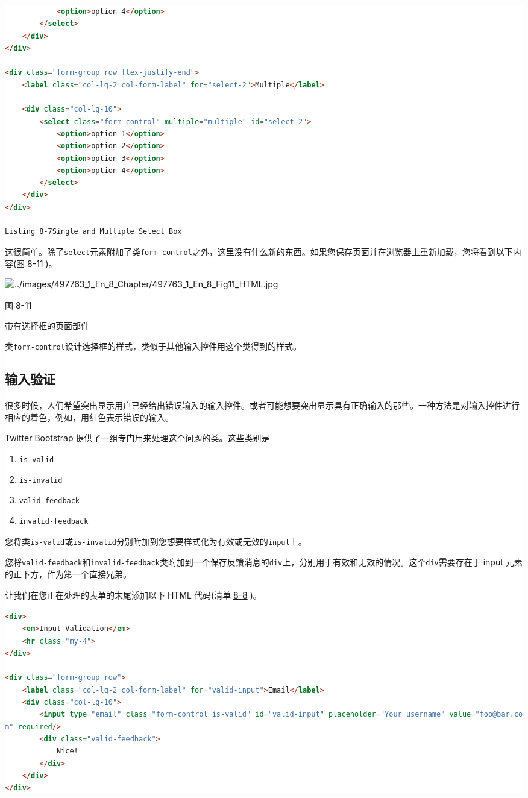 ```html
            <option>option 4</option>
        </select>
    </div>
</div>

<div class="form-group row flex-justify-end">
    <label class="col-lg-2 col-form-label" for="select-2">Multiple</label>

    <div class="col-lg-10">
        <select class="form-control" multiple="multiple" id="select-2">
            <option>option 1</option>
            <option>option 2</option>
            <option>option 3</option>
            <option>option 4</option>
        </select>
    </div>
</div>

Listing 8-7Single and Multiple Select Box

```

这很简单。除了`select`元素附加了类`form-control`之外，这里没有什么新的东西。如果您保存页面并在浏览器上重新加载，您将看到以下内容(图 [8-11](#Fig11) )。

![../images/497763_1_En_8_Chapter/497763_1_En_8_Fig11_HTML.jpg](../images/497763_1_En_8_Chapter/497763_1_En_8_Fig11_HTML.jpg)

图 8-11

带有选择框的页面部件

类`form-control`设计选择框的样式，类似于其他输入控件用这个类得到的样式。

## 输入验证

很多时候，人们希望突出显示用户已经给出错误输入的输入控件。或者可能想要突出显示具有正确输入的那些。一种方法是对输入控件进行相应的着色，例如，用红色表示错误的输入。

Twitter Bootstrap 提供了一组专门用来处理这个问题的类。这些类别是

1.  `is-valid`

2.  `is-invalid`

3.  `valid-feedback`

4.  `invalid-feedback`

您将类`is-valid`或`is-invalid`分别附加到您想要样式化为有效或无效的`input`上。

您将`valid-feedback`和`invalid-feedback`类附加到一个保存反馈消息的`div`上，分别用于有效和无效的情况。这个`div`需要存在于 input 元素的正下方，作为第一个直接兄弟。

让我们在您正在处理的表单的末尾添加以下 HTML 代码(清单 [8-8](#PC8) )。

```html
<div>
    <em>Input Validation</em>
    <hr class="my-4">
</div>

<div class="form-group row">
    <label class="col-lg-2 col-form-label" for="valid-input">Email</label>
    <div class="col-lg-10">
        <input type="email" class="form-control is-valid" id="valid-input" placeholder="Your username" value="foo@bar.com" required/>
        <div class="valid-feedback">
            Nice!
        </div>
    </div>
</div>
```